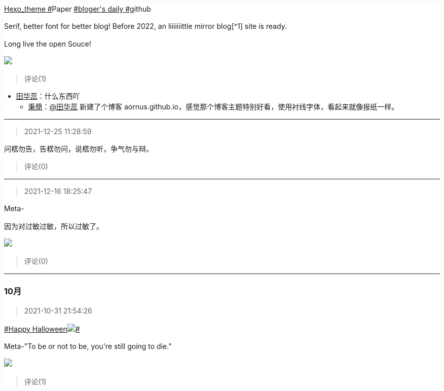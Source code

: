 
[Hexo_theme #](http://rc.qzone.qq.com/qzonesoso/?search=Hexo_theme%20)Paper [#bloger's daily #](http://rc.qzone.qq.com/qzonesoso/?search=bloger's%20daily%20)github


Serif, better font for better blog! Before 2022, an liiiiiiittle mirror blog[^1] site is ready.


Long live the open Souce!


[1]: 网页链接

![](images/Qzone/E4320DB9.jpeg)

> 评论(1)


*  [田华蕊](https://user.qzone.qq.com/1632571804)：什么东西吖
	* [秉蕳](https://user.qzone.qq.com/2322748973)：[@田华蕊](https://user.qzone.qq.com/1632571804) 新建了个博客 aornus.github.io，感觉那个博客主题特别好看，使用衬线字体，看起来就像报纸一样。


---
> 2021-12-25 11:28:59


问楛勿告，告楛勿问，说楛勿听，争气勿与辩。

> 评论(0)




---
> 2021-12-16 18:25:47


Meta-


因为对过敏过敏，所以过敏了。

![](images/Qzone/CF4FCED3.jpeg)

> 评论(0)




---
### 10月
> 2021-10-31 21:54:26


[#Happy Halloween![](images/Qzone/common/e137.gif)#](http://rc.qzone.qq.com/qzonesoso/?search=Happy%20Halloween%5Bem%5De137%5B%2Fem%5D)


Meta-&quot;To be or not to be, you're still going to die.&quot;

![](images/Qzone/97D2DEE9.jpeg)

> 评论(1)



[1]: https://my.opendesktop.org/remote.php/dav/principals/users/aornus/	"caldav"